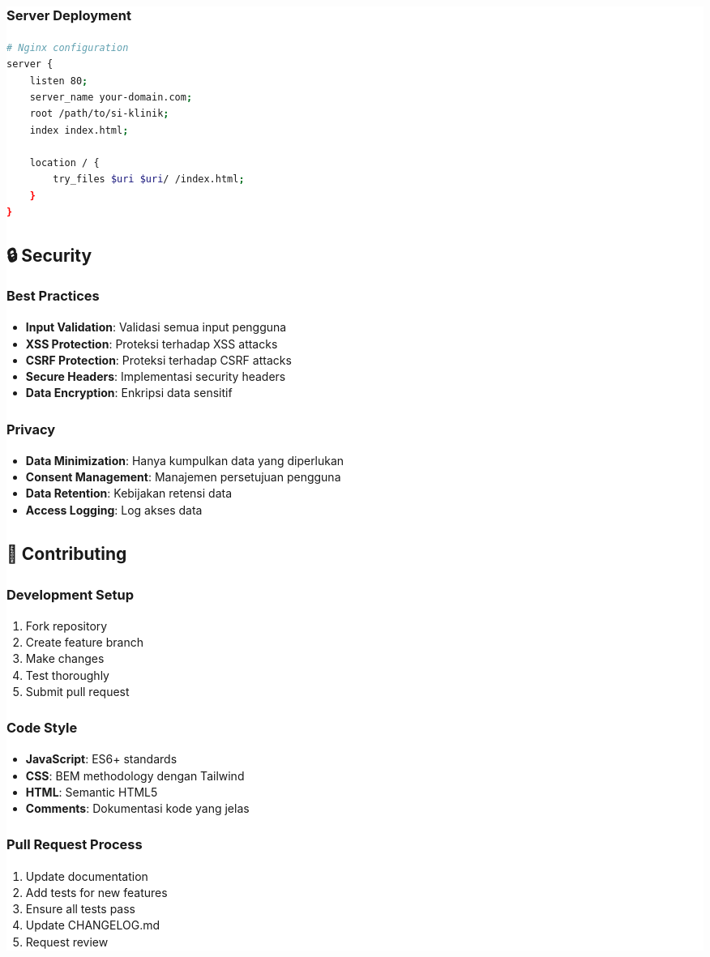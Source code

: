 ### Server Deployment
```bash
# Nginx configuration
server {
    listen 80;
    server_name your-domain.com;
    root /path/to/si-klinik;
    index index.html;
    
    location / {
        try_files $uri $uri/ /index.html;
    }
}
```

## 🔒 Security

### Best Practices
- **Input Validation**: Validasi semua input pengguna
- **XSS Protection**: Proteksi terhadap XSS attacks
- **CSRF Protection**: Proteksi terhadap CSRF attacks
- **Secure Headers**: Implementasi security headers
- **Data Encryption**: Enkripsi data sensitif

### Privacy
- **Data Minimization**: Hanya kumpulkan data yang diperlukan
- **Consent Management**: Manajemen persetujuan pengguna
- **Data Retention**: Kebijakan retensi data
- **Access Logging**: Log akses data

## 🤝 Contributing

### Development Setup
1. Fork repository
2. Create feature branch
3. Make changes
4. Test thoroughly
5. Submit pull request

### Code Style
- **JavaScript**: ES6+ standards
- **CSS**: BEM methodology dengan Tailwind
- **HTML**: Semantic HTML5
- **Comments**: Dokumentasi kode yang jelas

### Pull Request Process
1. Update documentation
2. Add tests for new features
3. Ensure all tests pass
4. Update CHANGELOG.md
5. Request review
